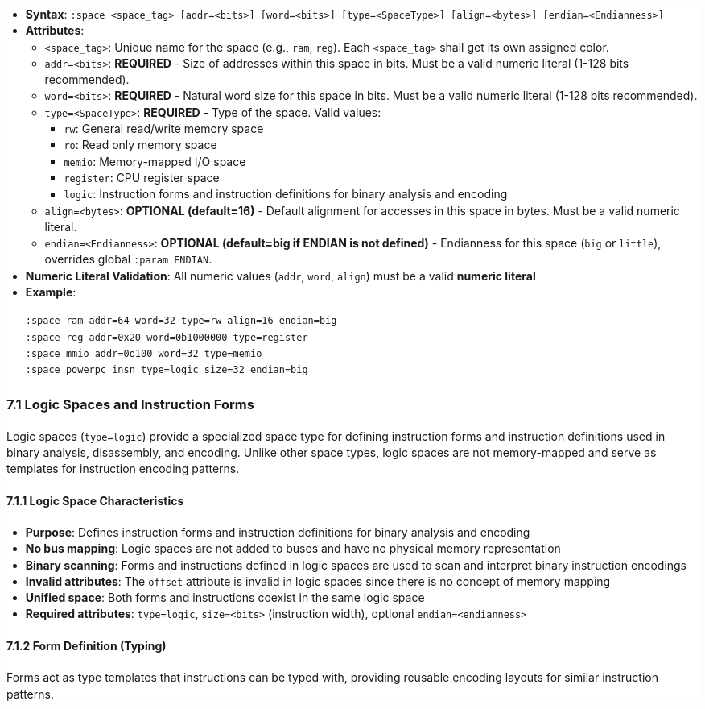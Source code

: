 - **Syntax**: `:space <space_tag> [addr=<bits>] [word=<bits>] [type=<SpaceType>] [align=<bytes>] [endian=<Endianness>]`
- **Attributes**:
  - `<space_tag>`: Unique name for the space (e.g., `ram`, `reg`). Each `<space_tag>` shall get its own assigned color.
  - `addr=<bits>`: **REQUIRED** - Size of addresses within this space in bits. Must be a valid numeric literal (1-128 bits recommended).
  - `word=<bits>`: **REQUIRED** - Natural word size for this space in bits. Must be a valid numeric literal (1-128 bits recommended).
  - `type=<SpaceType>`: **REQUIRED** - Type of the space. Valid values:
    - `rw`: General read/write memory space
    - `ro`: Read only memory space
    - `memio`: Memory-mapped I/O space
    - `register`: CPU register space
    - `logic`: Instruction forms and instruction definitions for binary analysis and encoding
  - `align=<bytes>`: **OPTIONAL (default=16)** - Default alignment for accesses in this space in bytes. Must be a valid numeric literal.
  - `endian=<Endianness>`: **OPTIONAL (default=big if ENDIAN is not defined)** - Endianness for this space (`big` or `little`), overrides global `:param ENDIAN`.
- **Numeric Literal Validation**: All numeric values (`addr`, `word`, `align`) must be a valid **numeric literal**
- **Example**:
  ```plaintext
  :space ram addr=64 word=32 type=rw align=16 endian=big
  :space reg addr=0x20 word=0b1000000 type=register
  :space mmio addr=0o100 word=32 type=memio
  :space powerpc_insn type=logic size=32 endian=big
  ```

### 7.1 Logic Spaces and Instruction Forms

Logic spaces (`type=logic`) provide a specialized space type for defining instruction forms and instruction definitions used in binary analysis, disassembly, and encoding. Unlike other space types, logic spaces are not memory-mapped and serve as templates for instruction encoding patterns.

#### 7.1.1 Logic Space Characteristics

- **Purpose**: Defines instruction forms and instruction definitions for binary analysis and encoding
- **No bus mapping**: Logic spaces are not added to buses and have no physical memory representation
- **Binary scanning**: Forms and instructions defined in logic spaces are used to scan and interpret binary instruction encodings
- **Invalid attributes**: The `offset` attribute is invalid in logic spaces since there is no concept of memory mapping
- **Unified space**: Both forms and instructions coexist in the same logic space
- **Required attributes**: `type=logic`, `size=<bits>` (instruction width), optional `endian=<endianness>`

#### 7.1.2 Form Definition (Typing)

Forms act as type templates that instructions can be typed with, providing reusable encoding layouts for similar instruction patterns.
